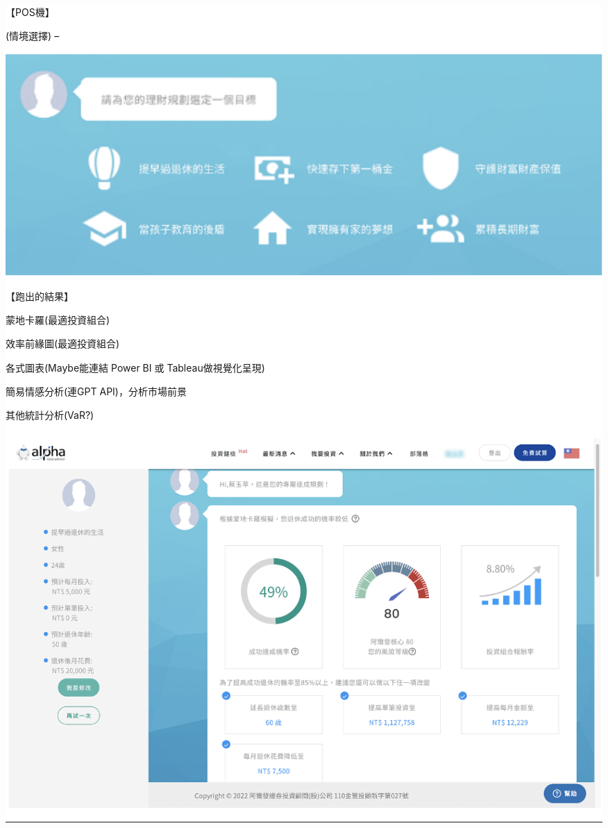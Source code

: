 【POS機】

(情境選擇) –

![](img/IMG3.5.png)

【跑出的結果】

蒙地卡羅(最適投資組合)

效率前緣圖(最適投資組合)

各式圖表(Maybe能連結 Power BI 或 Tableau做視覺化呈現)

簡易情感分析(連GPT API)，分析市場前景

其他統計分析(VaR?)

![alt_text](img/IMG_4.png "image_tooltip")

---